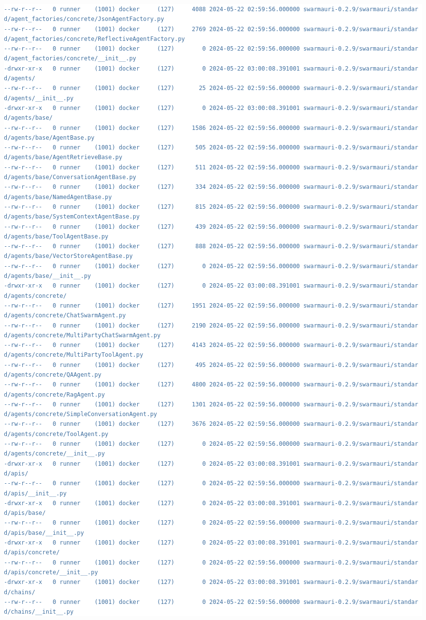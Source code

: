 ```diff
--rw-r--r--   0 runner    (1001) docker     (127)     4088 2024-05-22 02:59:56.000000 swarmauri-0.2.9/swarmauri/standard/agent_factories/concrete/JsonAgentFactory.py
--rw-r--r--   0 runner    (1001) docker     (127)     2769 2024-05-22 02:59:56.000000 swarmauri-0.2.9/swarmauri/standard/agent_factories/concrete/ReflectiveAgentFactory.py
--rw-r--r--   0 runner    (1001) docker     (127)        0 2024-05-22 02:59:56.000000 swarmauri-0.2.9/swarmauri/standard/agent_factories/concrete/__init__.py
-drwxr-xr-x   0 runner    (1001) docker     (127)        0 2024-05-22 03:00:08.391001 swarmauri-0.2.9/swarmauri/standard/agents/
--rw-r--r--   0 runner    (1001) docker     (127)       25 2024-05-22 02:59:56.000000 swarmauri-0.2.9/swarmauri/standard/agents/__init__.py
-drwxr-xr-x   0 runner    (1001) docker     (127)        0 2024-05-22 03:00:08.391001 swarmauri-0.2.9/swarmauri/standard/agents/base/
--rw-r--r--   0 runner    (1001) docker     (127)     1586 2024-05-22 02:59:56.000000 swarmauri-0.2.9/swarmauri/standard/agents/base/AgentBase.py
--rw-r--r--   0 runner    (1001) docker     (127)      505 2024-05-22 02:59:56.000000 swarmauri-0.2.9/swarmauri/standard/agents/base/AgentRetrieveBase.py
--rw-r--r--   0 runner    (1001) docker     (127)      511 2024-05-22 02:59:56.000000 swarmauri-0.2.9/swarmauri/standard/agents/base/ConversationAgentBase.py
--rw-r--r--   0 runner    (1001) docker     (127)      334 2024-05-22 02:59:56.000000 swarmauri-0.2.9/swarmauri/standard/agents/base/NamedAgentBase.py
--rw-r--r--   0 runner    (1001) docker     (127)      815 2024-05-22 02:59:56.000000 swarmauri-0.2.9/swarmauri/standard/agents/base/SystemContextAgentBase.py
--rw-r--r--   0 runner    (1001) docker     (127)      439 2024-05-22 02:59:56.000000 swarmauri-0.2.9/swarmauri/standard/agents/base/ToolAgentBase.py
--rw-r--r--   0 runner    (1001) docker     (127)      888 2024-05-22 02:59:56.000000 swarmauri-0.2.9/swarmauri/standard/agents/base/VectorStoreAgentBase.py
--rw-r--r--   0 runner    (1001) docker     (127)        0 2024-05-22 02:59:56.000000 swarmauri-0.2.9/swarmauri/standard/agents/base/__init__.py
-drwxr-xr-x   0 runner    (1001) docker     (127)        0 2024-05-22 03:00:08.391001 swarmauri-0.2.9/swarmauri/standard/agents/concrete/
--rw-r--r--   0 runner    (1001) docker     (127)     1951 2024-05-22 02:59:56.000000 swarmauri-0.2.9/swarmauri/standard/agents/concrete/ChatSwarmAgent.py
--rw-r--r--   0 runner    (1001) docker     (127)     2190 2024-05-22 02:59:56.000000 swarmauri-0.2.9/swarmauri/standard/agents/concrete/MultiPartyChatSwarmAgent.py
--rw-r--r--   0 runner    (1001) docker     (127)     4143 2024-05-22 02:59:56.000000 swarmauri-0.2.9/swarmauri/standard/agents/concrete/MultiPartyToolAgent.py
--rw-r--r--   0 runner    (1001) docker     (127)      495 2024-05-22 02:59:56.000000 swarmauri-0.2.9/swarmauri/standard/agents/concrete/QAAgent.py
--rw-r--r--   0 runner    (1001) docker     (127)     4800 2024-05-22 02:59:56.000000 swarmauri-0.2.9/swarmauri/standard/agents/concrete/RagAgent.py
--rw-r--r--   0 runner    (1001) docker     (127)     1301 2024-05-22 02:59:56.000000 swarmauri-0.2.9/swarmauri/standard/agents/concrete/SimpleConversationAgent.py
--rw-r--r--   0 runner    (1001) docker     (127)     3676 2024-05-22 02:59:56.000000 swarmauri-0.2.9/swarmauri/standard/agents/concrete/ToolAgent.py
--rw-r--r--   0 runner    (1001) docker     (127)        0 2024-05-22 02:59:56.000000 swarmauri-0.2.9/swarmauri/standard/agents/concrete/__init__.py
-drwxr-xr-x   0 runner    (1001) docker     (127)        0 2024-05-22 03:00:08.391001 swarmauri-0.2.9/swarmauri/standard/apis/
--rw-r--r--   0 runner    (1001) docker     (127)        0 2024-05-22 02:59:56.000000 swarmauri-0.2.9/swarmauri/standard/apis/__init__.py
-drwxr-xr-x   0 runner    (1001) docker     (127)        0 2024-05-22 03:00:08.391001 swarmauri-0.2.9/swarmauri/standard/apis/base/
--rw-r--r--   0 runner    (1001) docker     (127)        0 2024-05-22 02:59:56.000000 swarmauri-0.2.9/swarmauri/standard/apis/base/__init__.py
-drwxr-xr-x   0 runner    (1001) docker     (127)        0 2024-05-22 03:00:08.391001 swarmauri-0.2.9/swarmauri/standard/apis/concrete/
--rw-r--r--   0 runner    (1001) docker     (127)        0 2024-05-22 02:59:56.000000 swarmauri-0.2.9/swarmauri/standard/apis/concrete/__init__.py
-drwxr-xr-x   0 runner    (1001) docker     (127)        0 2024-05-22 03:00:08.391001 swarmauri-0.2.9/swarmauri/standard/chains/
--rw-r--r--   0 runner    (1001) docker     (127)        0 2024-05-22 02:59:56.000000 swarmauri-0.2.9/swarmauri/standard/chains/__init__.py
```